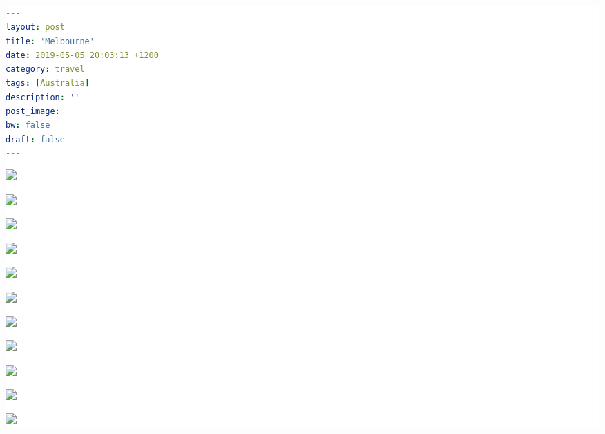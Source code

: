 ```yaml
---
layout: post
title: 'Melbourne'
date: 2019-05-05 20:03:13 +1200
category: travel
tags: [Australia]
description: ''
post_image:
bw: false
draft: false
---
```


<p class='wideimage'><img src='https://s3-ap-southeast-2.amazonaws.com/davidroos.co.nz/photos/20190505melbourne/DSCF1725_800.jpg' srcset='https://s3-ap-southeast-2.amazonaws.com/davidroos.co.nz/photos/20190505melbourne/DSCF1725_2000.jpg 2000w, https://s3-ap-southeast-2.amazonaws.com/davidroos.co.nz/photos/20190505melbourne/DSCF1725_1200.jpg 1200w, https://s3-ap-southeast-2.amazonaws.com/davidroos.co.nz/photos/20190505melbourne/DSCF1725_800.jpg 800w' sizes='100vw' width='2000'/></p>
<p class='wideimage'><img src='https://s3-ap-southeast-2.amazonaws.com/davidroos.co.nz/photos/20190505melbourne/DSCF1726_800.jpg' srcset='https://s3-ap-southeast-2.amazonaws.com/davidroos.co.nz/photos/20190505melbourne/DSCF1726_2000.jpg 2000w, https://s3-ap-southeast-2.amazonaws.com/davidroos.co.nz/photos/20190505melbourne/DSCF1726_1200.jpg 1200w, https://s3-ap-southeast-2.amazonaws.com/davidroos.co.nz/photos/20190505melbourne/DSCF1726_800.jpg 800w' sizes='100vw' width='2000'/></p>
<p class='wideimage'><img src='https://s3-ap-southeast-2.amazonaws.com/davidroos.co.nz/photos/20190505melbourne/DSCF1727_800.jpg' srcset='https://s3-ap-southeast-2.amazonaws.com/davidroos.co.nz/photos/20190505melbourne/DSCF1727_2000.jpg 2000w, https://s3-ap-southeast-2.amazonaws.com/davidroos.co.nz/photos/20190505melbourne/DSCF1727_1200.jpg 1200w, https://s3-ap-southeast-2.amazonaws.com/davidroos.co.nz/photos/20190505melbourne/DSCF1727_800.jpg 800w' sizes='100vw' width='2000'/></p>
<p class='wideimage'><img src='https://s3-ap-southeast-2.amazonaws.com/davidroos.co.nz/photos/20190505melbourne/DSCF1730_800.jpg' srcset='https://s3-ap-southeast-2.amazonaws.com/davidroos.co.nz/photos/20190505melbourne/DSCF1730_2000.jpg 2000w, https://s3-ap-southeast-2.amazonaws.com/davidroos.co.nz/photos/20190505melbourne/DSCF1730_1200.jpg 1200w, https://s3-ap-southeast-2.amazonaws.com/davidroos.co.nz/photos/20190505melbourne/DSCF1730_800.jpg 800w' sizes='100vw' width='2000'/></p>
<p class='wideimage'><img src='https://s3-ap-southeast-2.amazonaws.com/davidroos.co.nz/photos/20190505melbourne/DSCF1732_800.jpg' srcset='https://s3-ap-southeast-2.amazonaws.com/davidroos.co.nz/photos/20190505melbourne/DSCF1732_2000.jpg 2000w, https://s3-ap-southeast-2.amazonaws.com/davidroos.co.nz/photos/20190505melbourne/DSCF1732_1200.jpg 1200w, https://s3-ap-southeast-2.amazonaws.com/davidroos.co.nz/photos/20190505melbourne/DSCF1732_800.jpg 800w' sizes='100vw' width='2000'/></p>
<p class='wideimage'><img src='https://s3-ap-southeast-2.amazonaws.com/davidroos.co.nz/photos/20190505melbourne/DSCF1735_800.jpg' srcset='https://s3-ap-southeast-2.amazonaws.com/davidroos.co.nz/photos/20190505melbourne/DSCF1735_2000.jpg 2000w, https://s3-ap-southeast-2.amazonaws.com/davidroos.co.nz/photos/20190505melbourne/DSCF1735_1200.jpg 1200w, https://s3-ap-southeast-2.amazonaws.com/davidroos.co.nz/photos/20190505melbourne/DSCF1735_800.jpg 800w' sizes='100vw' width='2000'/></p>
<p class='wideimage'><img src='https://s3-ap-southeast-2.amazonaws.com/davidroos.co.nz/photos/20190505melbourne/DSCF1736_800.jpg' srcset='https://s3-ap-southeast-2.amazonaws.com/davidroos.co.nz/photos/20190505melbourne/DSCF1736_2000.jpg 2000w, https://s3-ap-southeast-2.amazonaws.com/davidroos.co.nz/photos/20190505melbourne/DSCF1736_1200.jpg 1200w, https://s3-ap-southeast-2.amazonaws.com/davidroos.co.nz/photos/20190505melbourne/DSCF1736_800.jpg 800w' sizes='100vw' width='2000'/></p>
<p class='wideimage'><img src='https://s3-ap-southeast-2.amazonaws.com/davidroos.co.nz/photos/20190505melbourne/DSCF1740_800.jpg' srcset='https://s3-ap-southeast-2.amazonaws.com/davidroos.co.nz/photos/20190505melbourne/DSCF1740_2000.jpg 2000w, https://s3-ap-southeast-2.amazonaws.com/davidroos.co.nz/photos/20190505melbourne/DSCF1740_1200.jpg 1200w, https://s3-ap-southeast-2.amazonaws.com/davidroos.co.nz/photos/20190505melbourne/DSCF1740_800.jpg 800w' sizes='100vw' width='2000'/></p>
<p class='wideimage'><img src='https://s3-ap-southeast-2.amazonaws.com/davidroos.co.nz/photos/20190505melbourne/DSCF1746_800.jpg' srcset='https://s3-ap-southeast-2.amazonaws.com/davidroos.co.nz/photos/20190505melbourne/DSCF1746_2000.jpg 2000w, https://s3-ap-southeast-2.amazonaws.com/davidroos.co.nz/photos/20190505melbourne/DSCF1746_1200.jpg 1200w, https://s3-ap-southeast-2.amazonaws.com/davidroos.co.nz/photos/20190505melbourne/DSCF1746_800.jpg 800w' sizes='100vw' width='2000'/></p>
<p class='wideimage'><img src='https://s3-ap-southeast-2.amazonaws.com/davidroos.co.nz/photos/20190505melbourne/DSCF1758_800.jpg' srcset='https://s3-ap-southeast-2.amazonaws.com/davidroos.co.nz/photos/20190505melbourne/DSCF1758_2000.jpg 2000w, https://s3-ap-southeast-2.amazonaws.com/davidroos.co.nz/photos/20190505melbourne/DSCF1758_1200.jpg 1200w, https://s3-ap-southeast-2.amazonaws.com/davidroos.co.nz/photos/20190505melbourne/DSCF1758_800.jpg 800w' sizes='100vw' width='2000'/></p>
<p class='wideimage'><img src='https://s3-ap-southeast-2.amazonaws.com/davidroos.co.nz/photos/20190505melbourne/DSCF1773_800.jpg' srcset='https://s3-ap-southeast-2.amazonaws.com/davidroos.co.nz/photos/20190505melbourne/DSCF1773_2000.jpg 2000w, https://s3-ap-southeast-2.amazonaws.com/davidroos.co.nz/photos/20190505melbourne/DSCF1773_1200.jpg 1200w, https://s3-ap-southeast-2.amazonaws.com/davidroos.co.nz/photos/20190505melbourne/DSCF1773_800.jpg 800w' sizes='100vw' width='2000'/></p>